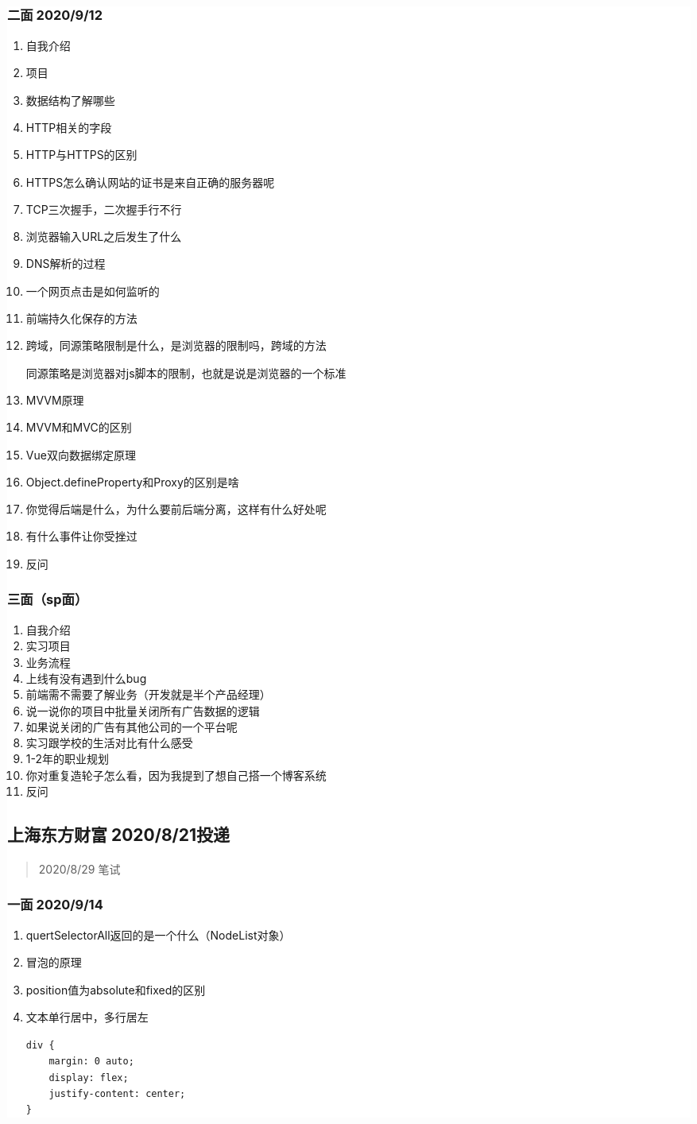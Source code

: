 ### 二面 2020/9/12

1. 自我介绍
2. 项目
3. 数据结构了解哪些
4. HTTP相关的字段
5. HTTP与HTTPS的区别
6. HTTPS怎么确认网站的证书是来自正确的服务器呢
7. TCP三次握手，二次握手行不行
8. 浏览器输入URL之后发生了什么
9. DNS解析的过程
10. 一个网页点击是如何监听的
11. 前端持久化保存的方法
12. 跨域，同源策略限制是什么，是浏览器的限制吗，跨域的方法

    同源策略是浏览器对js脚本的限制，也就是说是浏览器的一个标准

13. MVVM原理
14. MVVM和MVC的区别
15. Vue双向数据绑定原理
16. Object.defineProperty和Proxy的区别是啥
17. 你觉得后端是什么，为什么要前后端分离，这样有什么好处呢
18. 有什么事件让你受挫过
19. 反问

### 三面（sp面）

1. 自我介绍
2. 实习项目
3. 业务流程
4. 上线有没有遇到什么bug
5. 前端需不需要了解业务（开发就是半个产品经理）
6. 说一说你的项目中批量关闭所有广告数据的逻辑
7. 如果说关闭的广告有其他公司的一个平台呢
8. 实习跟学校的生活对比有什么感受
9. 1-2年的职业规划
10. 你对重复造轮子怎么看，因为我提到了想自己搭一个博客系统
11. 反问

## 上海东方财富 2020/8/21投递

> 2020/8/29 笔试

### 一面 2020/9/14

1. quertSelectorAll返回的是一个什么（NodeList对象）
2. 冒泡的原理
3. position值为absolute和fixed的区别
4. 文本单行居中，多行居左

    ```html
    div {
        margin: 0 auto;
        display: flex;
        justify-content: center;
    }

